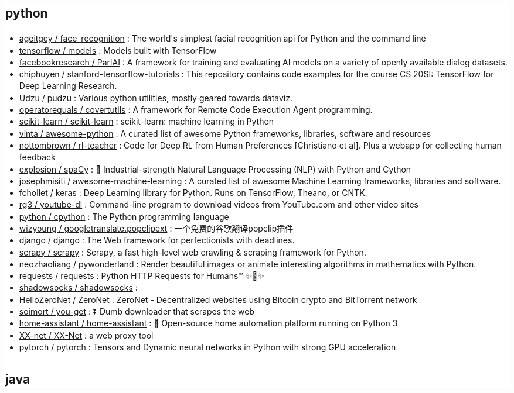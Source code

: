 
## python

- [ageitgey / face_recognition](https://github.com/ageitgey/face_recognition) : The world's simplest facial recognition api for Python and the command line
- [tensorflow / models](https://github.com/tensorflow/models) : Models built with TensorFlow
- [facebookresearch / ParlAI](https://github.com/facebookresearch/ParlAI) : A framework for training and evaluating AI models on a variety of openly available dialog datasets.
- [chiphuyen / stanford-tensorflow-tutorials](https://github.com/chiphuyen/stanford-tensorflow-tutorials) : This repository contains code examples for the course CS 20SI: TensorFlow for Deep Learning Research.
- [Udzu / pudzu](https://github.com/Udzu/pudzu) : Various python utilities, mostly geared towards dataviz.
- [operatorequals / covertutils](https://github.com/operatorequals/covertutils) : A framework for Remote Code Execution Agent programming.
- [scikit-learn / scikit-learn](https://github.com/scikit-learn/scikit-learn) : scikit-learn: machine learning in Python
- [vinta / awesome-python](https://github.com/vinta/awesome-python) : A curated list of awesome Python frameworks, libraries, software and resources
- [nottombrown / rl-teacher](https://github.com/nottombrown/rl-teacher) : Code for Deep RL from Human Preferences [Christiano et al]. Plus a webapp for collecting human feedback
- [explosion / spaCy](https://github.com/explosion/spaCy) : 💫 Industrial-strength Natural Language Processing (NLP) with Python and Cython
- [josephmisiti / awesome-machine-learning](https://github.com/josephmisiti/awesome-machine-learning) : A curated list of awesome Machine Learning frameworks, libraries and software.
- [fchollet / keras](https://github.com/fchollet/keras) : Deep Learning library for Python. Runs on TensorFlow, Theano, or CNTK.
- [rg3 / youtube-dl](https://github.com/rg3/youtube-dl) : Command-line program to download videos from YouTube.com and other video sites
- [python / cpython](https://github.com/python/cpython) : The Python programming language
- [wizyoung / googletranslate.popclipext](https://github.com/wizyoung/googletranslate.popclipext) : 一个免费的谷歌翻译popclip插件
- [django / django](https://github.com/django/django) : The Web framework for perfectionists with deadlines.
- [scrapy / scrapy](https://github.com/scrapy/scrapy) : Scrapy, a fast high-level web crawling & scraping framework for Python.
- [neozhaoliang / pywonderland](https://github.com/neozhaoliang/pywonderland) : Render beautiful images or animate interesting algorithms in mathematics with Python.
- [requests / requests](https://github.com/requests/requests) : Python HTTP Requests for Humans™ ✨🍰✨
- [shadowsocks / shadowsocks](https://github.com/shadowsocks/shadowsocks) : 
- [HelloZeroNet / ZeroNet](https://github.com/HelloZeroNet/ZeroNet) : ZeroNet - Decentralized websites using Bitcoin crypto and BitTorrent network
- [soimort / you-get](https://github.com/soimort/you-get) : ⏬ Dumb downloader that scrapes the web
- [home-assistant / home-assistant](https://github.com/home-assistant/home-assistant) : 🏡 Open-source home automation platform running on Python 3
- [XX-net / XX-Net](https://github.com/XX-net/XX-Net) : a web proxy tool
- [pytorch / pytorch](https://github.com/pytorch/pytorch) : Tensors and Dynamic neural networks in Python with strong GPU acceleration


## java
